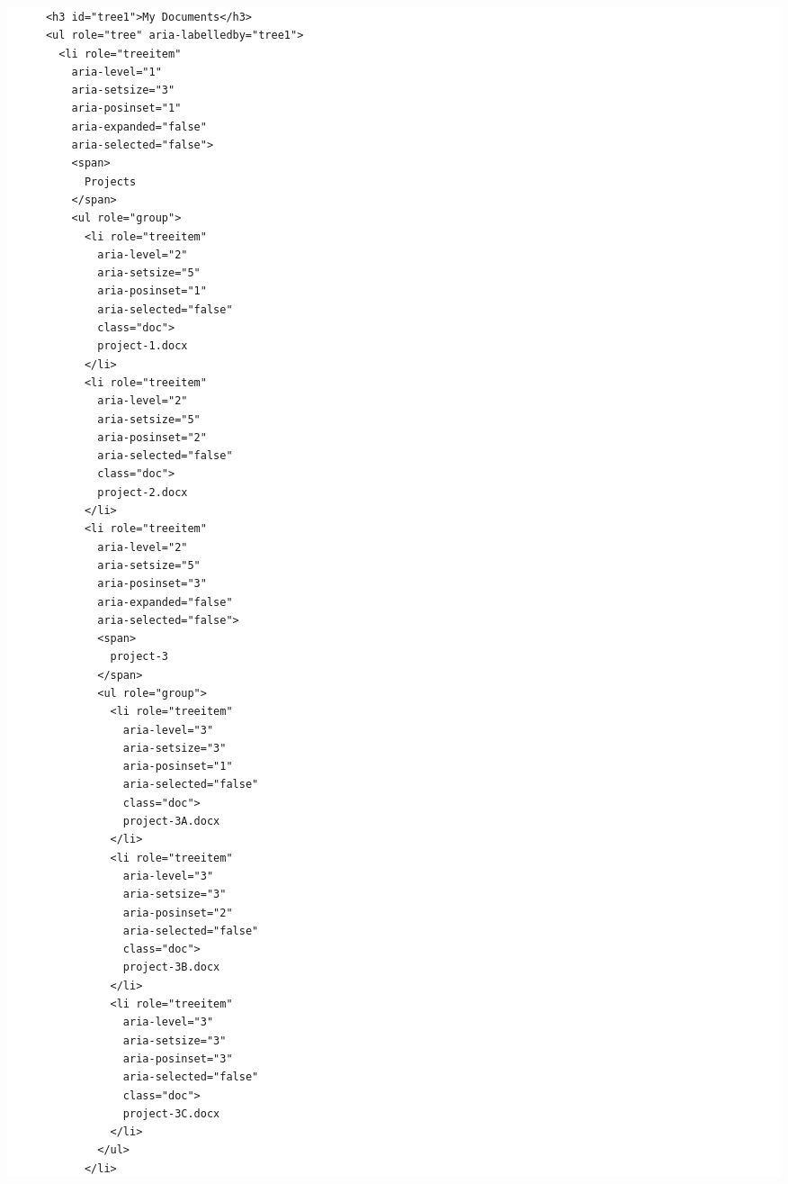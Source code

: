           <h3 id="tree1">My Documents</h3>
          <ul role="tree" aria-labelledby="tree1">
            <li role="treeitem"
              aria-level="1"
              aria-setsize="3"
              aria-posinset="1"
              aria-expanded="false"
              aria-selected="false">
              <span>
                Projects
              </span>
              <ul role="group">
                <li role="treeitem"
                  aria-level="2"
                  aria-setsize="5"
                  aria-posinset="1"
                  aria-selected="false"
                  class="doc">
                  project-1.docx
                </li>
                <li role="treeitem"
                  aria-level="2"
                  aria-setsize="5"
                  aria-posinset="2"
                  aria-selected="false"
                  class="doc">
                  project-2.docx
                </li>
                <li role="treeitem"
                  aria-level="2"
                  aria-setsize="5"
                  aria-posinset="3"
                  aria-expanded="false"
                  aria-selected="false">
                  <span>
                    project-3
                  </span>
                  <ul role="group">
                    <li role="treeitem"
                      aria-level="3"
                      aria-setsize="3"
                      aria-posinset="1"
                      aria-selected="false"
                      class="doc">
                      project-3A.docx
                    </li>
                    <li role="treeitem"
                      aria-level="3"
                      aria-setsize="3"
                      aria-posinset="2"
                      aria-selected="false"
                      class="doc">
                      project-3B.docx
                    </li>
                    <li role="treeitem"
                      aria-level="3"
                      aria-setsize="3"
                      aria-posinset="3"
                      aria-selected="false"
                      class="doc">
                      project-3C.docx
                    </li>
                  </ul>
                </li>